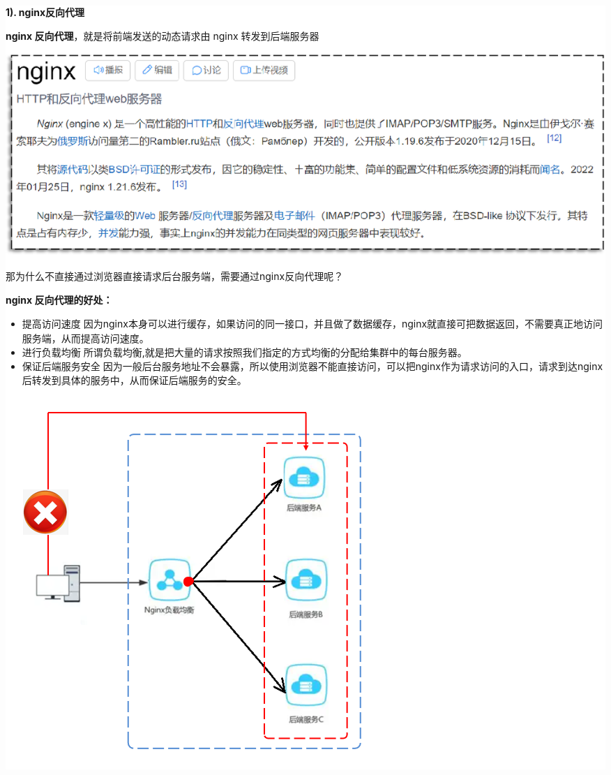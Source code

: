 **1). nginx反向代理**

**nginx 反向代理**，就是将前端发送的动态请求由 nginx 转发到后端服务器

![](assets/01.%20环境搭建_image_16.png)

那为什么不直接通过浏览器直接请求后台服务端，需要通过nginx反向代理呢？

**nginx 反向代理的好处：**

- 提高访问速度
    因为nginx本身可以进行缓存，如果访问的同一接口，并且做了数据缓存，nginx就直接可把数据返回，不需要真正地访问服务端，从而提高访问速度。
- 进行负载均衡
    所谓负载均衡,就是把大量的请求按照我们指定的方式均衡的分配给集群中的每台服务器。
- 保证后端服务安全
    因为一般后台服务地址不会暴露，所以使用浏览器不能直接访问，可以把nginx作为请求访问的入口，请求到达nginx后转发到具体的服务中，从而保证后端服务的安全。
    
![](assets/01.%20环境搭建_image_17.png)
